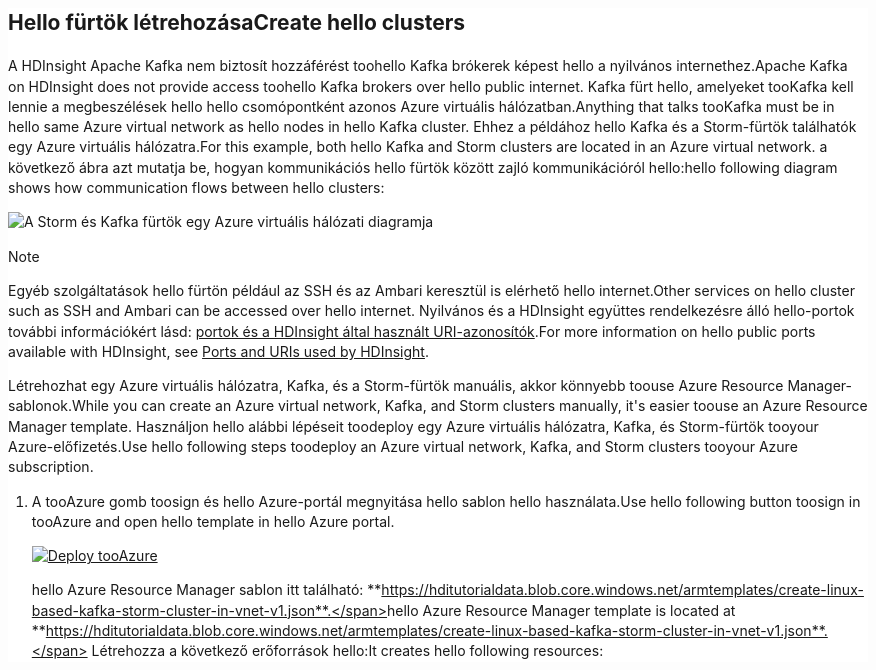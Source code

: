 ## <a name="create-hello-clusters"></a><span data-ttu-id="aa77e-126">Hello fürtök létrehozása</span><span class="sxs-lookup"><span data-stu-id="aa77e-126">Create hello clusters</span></span>

<span data-ttu-id="aa77e-127">A HDInsight Apache Kafka nem biztosít hozzáférést toohello Kafka brókerek képest hello a nyilvános internethez.</span><span class="sxs-lookup"><span data-stu-id="aa77e-127">Apache Kafka on HDInsight does not provide access toohello Kafka brokers over hello public internet.</span></span> <span data-ttu-id="aa77e-128">Kafka fürt hello, amelyeket tooKafka kell lennie a megbeszélések hello hello csomópontként azonos Azure virtuális hálózatban.</span><span class="sxs-lookup"><span data-stu-id="aa77e-128">Anything that talks tooKafka must be in hello same Azure virtual network as hello nodes in hello Kafka cluster.</span></span> <span data-ttu-id="aa77e-129">Ehhez a példához hello Kafka és a Storm-fürtök találhatók egy Azure virtuális hálózatra.</span><span class="sxs-lookup"><span data-stu-id="aa77e-129">For this example, both hello Kafka and Storm clusters are located in an Azure virtual network.</span></span> <span data-ttu-id="aa77e-130">a következő ábra azt mutatja be, hogyan kommunikációs hello fürtök között zajló kommunikációról hello:</span><span class="sxs-lookup"><span data-stu-id="aa77e-130">hello following diagram shows how communication flows between hello clusters:</span></span>

![A Storm és Kafka fürtök egy Azure virtuális hálózati diagramja](./media/hdinsight-apache-storm-with-kafka/storm-kafka-vnet.png)

> [!NOTE]
> <span data-ttu-id="aa77e-132">Egyéb szolgáltatások hello fürtön például az SSH és az Ambari keresztül is elérhető hello internet.</span><span class="sxs-lookup"><span data-stu-id="aa77e-132">Other services on hello cluster such as SSH and Ambari can be accessed over hello internet.</span></span> <span data-ttu-id="aa77e-133">Nyilvános és a HDInsight együttes rendelkezésre álló hello-portok további információkért lásd: [portok és a HDInsight által használt URI-azonosítók](hdinsight-hadoop-port-settings-for-services.md).</span><span class="sxs-lookup"><span data-stu-id="aa77e-133">For more information on hello public ports available with HDInsight, see [Ports and URIs used by HDInsight](hdinsight-hadoop-port-settings-for-services.md).</span></span>

<span data-ttu-id="aa77e-134">Létrehozhat egy Azure virtuális hálózatra, Kafka, és a Storm-fürtök manuális, akkor könnyebb toouse Azure Resource Manager-sablonok.</span><span class="sxs-lookup"><span data-stu-id="aa77e-134">While you can create an Azure virtual network, Kafka, and Storm clusters manually, it's easier toouse an Azure Resource Manager template.</span></span> <span data-ttu-id="aa77e-135">Használjon hello alábbi lépéseit toodeploy egy Azure virtuális hálózatra, Kafka, és Storm-fürtök tooyour Azure-előfizetés.</span><span class="sxs-lookup"><span data-stu-id="aa77e-135">Use hello following steps toodeploy an Azure virtual network, Kafka, and Storm clusters tooyour Azure subscription.</span></span>

1. <span data-ttu-id="aa77e-136">A tooAzure gomb toosign és hello Azure-portál megnyitása hello sablon hello használata.</span><span class="sxs-lookup"><span data-stu-id="aa77e-136">Use hello following button toosign in tooAzure and open hello template in hello Azure portal.</span></span>
   
    <a href="https://portal.azure.com/#create/Microsoft.Template/uri/https%3A%2F%2Fhditutorialdata.blob.core.windows.net%2Farmtemplates%2Fcreate-linux-based-kafka-storm-cluster-in-vnet-v2.json" target="_blank"><img src="./media/hdinsight-apache-storm-with-kafka/deploy-to-azure.png" alt="Deploy tooAzure"></a>
   
    <span data-ttu-id="aa77e-137">hello Azure Resource Manager sablon itt található: **https://hditutorialdata.blob.core.windows.net/armtemplates/create-linux-based-kafka-storm-cluster-in-vnet-v1.json**.</span><span class="sxs-lookup"><span data-stu-id="aa77e-137">hello Azure Resource Manager template is located at **https://hditutorialdata.blob.core.windows.net/armtemplates/create-linux-based-kafka-storm-cluster-in-vnet-v1.json**.</span></span> <span data-ttu-id="aa77e-138">Létrehozza a következő erőforrások hello:</span><span class="sxs-lookup"><span data-stu-id="aa77e-138">It creates hello following resources:</span></span>
    